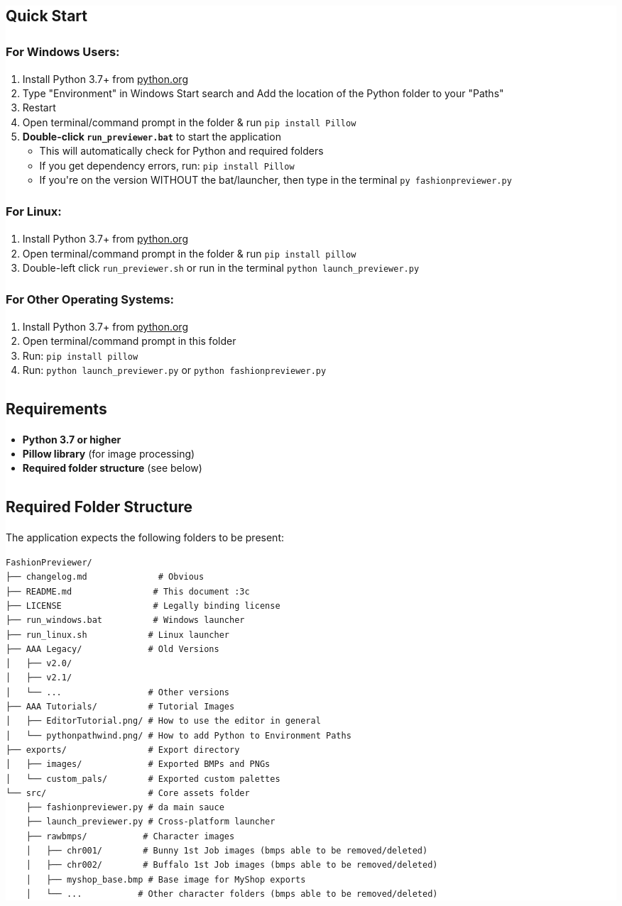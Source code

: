 ## Quick Start

### For Windows Users:
1. Install Python 3.7+ from [python.org](https://python.org)
2. Type "Environment" in Windows Start search and Add the location of the
   Python folder to your "Paths"
3. Restart
4. Open terminal/command prompt in the folder & run `pip install Pillow`
5. **Double-click `run_previewer.bat`** to start the application
   - This will automatically check for Python and required folders
   - If you get dependency errors, run: `pip install Pillow`
   - If you're on the version WITHOUT the bat/launcher, then type in the
      terminal `py fashionpreviewer.py`

### For Linux:
1. Install Python 3.7+ from [python.org](https://python.org)
2. Open terminal/command prompt in the folder & run `pip install pillow`
3. Double-left click `run_previewer.sh` or run in the
   terminal `python launch_previewer.py`


### For Other Operating Systems:
1. Install Python 3.7+ from [python.org](https://python.org)
2. Open terminal/command prompt in this folder
3. Run: `pip install pillow`
4. Run: `python launch_previewer.py` or `python fashionpreviewer.py`

## Requirements

- **Python 3.7 or higher**
- **Pillow library** (for image processing)
- **Required folder structure** (see below)

## Required Folder Structure

The application expects the following folders to be present:

```
FashionPreviewer/
├── changelog.md              # Obvious
├── README.md                # This document :3c
├── LICENSE                  # Legally binding license
├── run_windows.bat          # Windows launcher
├── run_linux.sh            # Linux launcher
├── AAA Legacy/             # Old Versions
│   ├── v2.0/               
│   ├── v2.1/               
│   └── ...                 # Other versions
├── AAA Tutorials/          # Tutorial Images
│   ├── EditorTutorial.png/ # How to use the editor in general           
│   └── pythonpathwind.png/ # How to add Python to Environment Paths  
├── exports/                # Export directory
│   ├── images/             # Exported BMPs and PNGs 
│   └── custom_pals/        # Exported custom palettes             
└── src/                    # Core assets folder
    ├── fashionpreviewer.py # da main sauce
    ├── launch_previewer.py # Cross-platform launcher
    ├── rawbmps/           # Character images
    │   ├── chr001/        # Bunny 1st Job images (bmps able to be removed/deleted)
    │   ├── chr002/        # Buffalo 1st Job images (bmps able to be removed/deleted)
    │   ├── myshop_base.bmp # Base image for MyShop exports
    │   └── ...           # Other character folders (bmps able to be removed/deleted)
```